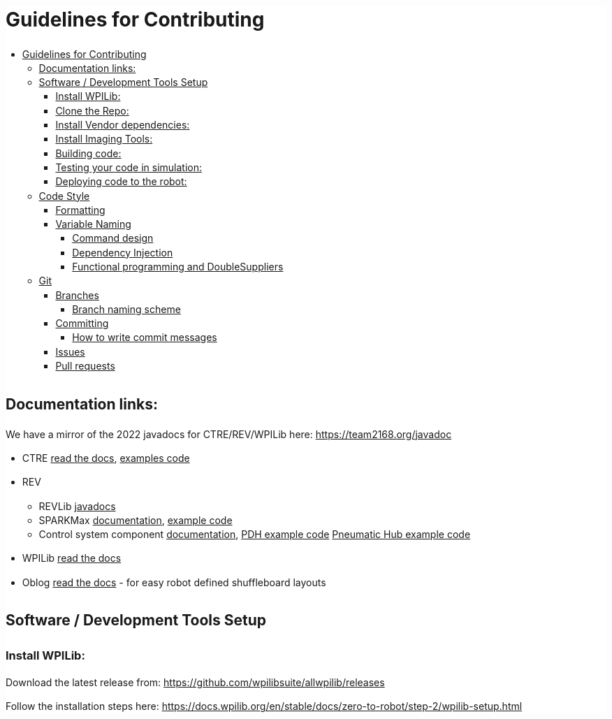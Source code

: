 # Guidelines for Contributing

- [Guidelines for Contributing](#guidelines-for-contributing)
  - [Documentation links:](#documentation-links)
  - [Software / Development Tools Setup](#software--development-tools-setup)
    - [Install WPILib:](#install-wpilib)
    - [Clone the Repo:](#clone-the-repo)
    - [Install Vendor dependencies:](#install-vendor-dependencies)
    - [Install Imaging Tools:](#install-imaging-tools)
    - [Building code:](#building-code)
    - [Testing your code in simulation:](#testing-your-code-in-simulation)
    - [Deploying code to the robot:](#deploying-code-to-the-robot)
  - [Code Style](#code-style)
    - [Formatting](#formatting)
    - [Variable Naming](#variable-naming)
      - [Command design](#command-design)
      - [Dependency Injection](#dependency-injection)
      - [Functional programming and DoubleSuppliers](#functional-programming-and-doublesuppliers)
  - [Git](#git)
    - [Branches](#branches)
      - [Branch naming scheme](#branch-naming-scheme)
    - [Committing](#committing)
      - [How to write commit messages](#how-to-write-commit-messages)
    - [Issues](#issues)
    - [Pull requests](#pull-requests)

## Documentation links:

We have a mirror of the 2022 javadocs for CTRE/REV/WPILib here: https://team2168.org/javadoc

* CTRE [read the docs](https://docs.ctre-phoenix.com/en/stable/), [examples code](https://github.com/CrossTheRoadElec/Phoenix-Examples-Languages)
* REV
  * REVLib [javadocs](https://codedocs.revrobotics.com/java/com/revrobotics/package-summary.html)
  * SPARKMax [documentation](https://docs.revrobotics.com/sparkmax/), [example code](https://github.com/REVrobotics/SPARK-MAX-Examples)
  * Control system component [documentation](https://docs.revrobotics.com/), [PDH example code](https://github.com/REVrobotics/Power-Distribution-Hub-Examples)
    [Pneumatic Hub example code](https://github.com/REVrobotics/Pneumatic-Hub-Examples)

* WPILib [read the docs](https://docs.wpilib.org/en/stable/)
* Oblog [read the docs](https://oblog-docs.readthedocs.io/en/latest/) - for easy robot defined shuffleboard layouts

## Software / Development Tools Setup

### Install WPILib:

Download the latest release from: https://github.com/wpilibsuite/allwpilib/releases

Follow the installation steps here: https://docs.wpilib.org/en/stable/docs/zero-to-robot/step-2/wpilib-setup.html
